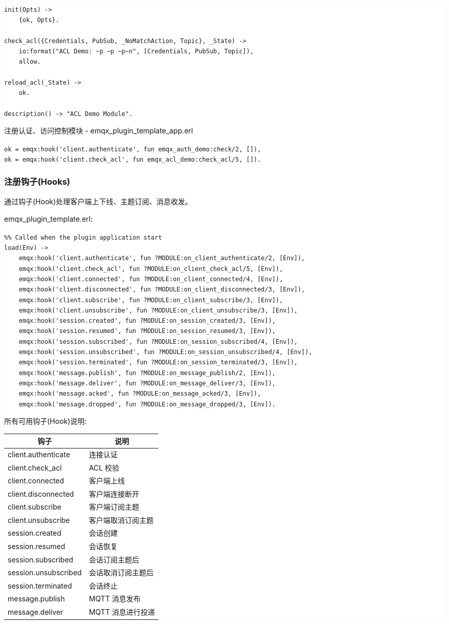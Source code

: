     init(Opts) ->
        {ok, Opts}.

    check_acl({Credentials, PubSub, _NoMatchAction, Topic}, _State) ->
        io:format("ACL Demo: ~p ~p ~p~n", [Credentials, PubSub, Topic]),
        allow.

    reload_acl(_State) ->
        ok.

    description() -> "ACL Demo Module".

注册认证、访问控制模块 - emqx_plugin_template_app.erl

    ok = emqx:hook('client.authenticate', fun emqx_auth_demo:check/2, []),
    ok = emqx:hook('client.check_acl', fun emqx_acl_demo:check_acl/5, []).

### 注册钩子(Hooks)

通过钩子(Hook)处理客户端上下线、主题订阅、消息收发。

emqx_plugin_template.erl:

    %% Called when the plugin application start
    load(Env) ->
        emqx:hook('client.authenticate', fun ?MODULE:on_client_authenticate/2, [Env]),
        emqx:hook('client.check_acl', fun ?MODULE:on_client_check_acl/5, [Env]),
        emqx:hook('client.connected', fun ?MODULE:on_client_connected/4, [Env]),
        emqx:hook('client.disconnected', fun ?MODULE:on_client_disconnected/3, [Env]),
        emqx:hook('client.subscribe', fun ?MODULE:on_client_subscribe/3, [Env]),
        emqx:hook('client.unsubscribe', fun ?MODULE:on_client_unsubscribe/3, [Env]),
        emqx:hook('session.created', fun ?MODULE:on_session_created/3, [Env]),
        emqx:hook('session.resumed', fun ?MODULE:on_session_resumed/3, [Env]),
        emqx:hook('session.subscribed', fun ?MODULE:on_session_subscribed/4, [Env]),
        emqx:hook('session.unsubscribed', fun ?MODULE:on_session_unsubscribed/4, [Env]),
        emqx:hook('session.terminated', fun ?MODULE:on_session_terminated/3, [Env]),
        emqx:hook('message.publish', fun ?MODULE:on_message_publish/2, [Env]),
        emqx:hook('message.deliver', fun ?MODULE:on_message_deliver/3, [Env]),
        emqx:hook('message.acked', fun ?MODULE:on_message_acked/3, [Env]),
        emqx:hook('message.dropped', fun ?MODULE:on_message_dropped/3, [Env]).

所有可用钩子(Hook)说明:

| 钩子                 | 说明               |
| -------------------- | ------------------ |
| client.authenticate  | 连接认证           |
| client.check_acl     | ACL 校验           |
| client.connected     | 客户端上线         |
| client.disconnected  | 客户端连接断开     |
| client.subscribe     | 客户端订阅主题     |
| client.unsubscribe   | 客户端取消订阅主题 |
| session.created      | 会话创建           |
| session.resumed      | 会话恢复           |
| session.subscribed   | 会话订阅主题后     |
| session.unsubscribed | 会话取消订阅主题后 |
| session.terminated   | 会话终止           |
| message.publish      | MQTT 消息发布      |
| message.deliver      | MQTT 消息进行投递  |